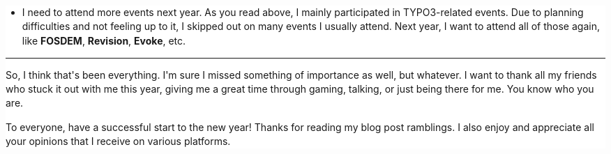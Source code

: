 - I need to attend more events next year. As you read above, I mainly
  participated in TYPO3-related events. Due to planning difficulties and not
  feeling up to it, I skipped out on many events I usually attend. Next year, I
  want to attend all of those again, like **FOSDEM**, **Revision**, **Evoke**,
  etc.

---

So, I think that's been everything. I'm sure I missed something of importance as
well, but whatever. I want to thank all my friends who stuck it out with me this
year, giving me a great time through gaming, talking, or just being there for
me. You know who you are.

To everyone, have a successful start to the new year! Thanks for reading my blog
post ramblings. I also enjoy and appreciate all your opinions that I receive on
various platforms.
